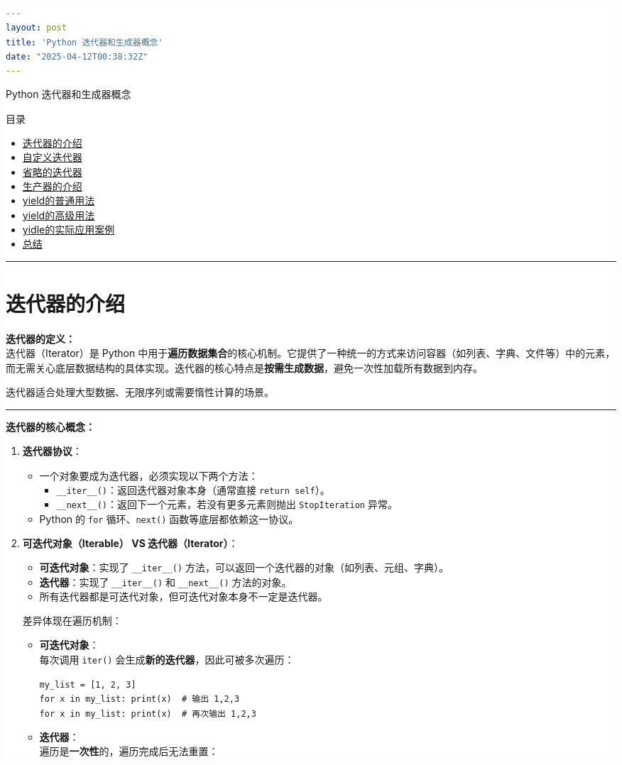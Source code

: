 ```yaml
---
layout: post
title: 'Python 迭代器和生成器概念'
date: "2025-04-12T00:38:32Z"
---
```

Python 迭代器和生成器概念

目录

*   [迭代器的介绍](#迭代器的介绍)
*   [自定义迭代器](#自定义迭代器)
*   [省略的迭代器](#省略的迭代器)
*   [生产器的介绍](#生产器的介绍)
*   [yield的普通用法](#yield的普通用法)
*   [yield的高级用法](#yield的高级用法)
*   [yidle的实际应用案例](#yidle的实际应用案例)
*   [总结](#总结)

* * *

迭代器的介绍
======

**迭代器的定义：**  
迭代器（Iterator）是 Python 中用于**遍历数据集合**的核心机制。它提供了一种统一的方式来访问容器（如列表、字典、文件等）中的元素，而无需关心底层数据结构的具体实现。迭代器的核心特点是**按需生成数据**，避免一次性加载所有数据到内存。

迭代器适合处理大型数据、无限序列或需要惰性计算的场景。

* * *

**迭代器的核心概念：**

1.  **迭代器协议**：
    
    *   一个对象要成为迭代器，必须实现以下两个方法：
        *   `__iter__()`：返回迭代器对象本身（通常直接 `return self`）。
        *   `__next__()`：返回下一个元素，若没有更多元素则抛出 `StopIteration` 异常。
    *   Python 的 `for` 循环、`next()` 函数等底层都依赖这一协议。
2.  **可迭代对象（Iterable） VS 迭代器（Iterator）**：
    
    *   **可迭代对象**：实现了 `__iter__()` 方法，可以返回一个迭代器的对象（如列表、元组、字典）。
    *   **迭代器**：实现了 `__iter__()` 和 `__next__()` 方法的对象。
    *   所有迭代器都是可迭代对象，但可迭代对象本身不一定是迭代器。
    
    差异体现在遍历机制：
    
    *   **可迭代对象**：  
        每次调用 `iter()` 会生成**新的迭代器**，因此可被多次遍历：
        
            my_list = [1, 2, 3]
            for x in my_list: print(x)  # 输出 1,2,3
            for x in my_list: print(x)  # 再次输出 1,2,3
            
        
    *   **迭代器**：  
        遍历是**一次性**的，遍历完成后无法重置：
        